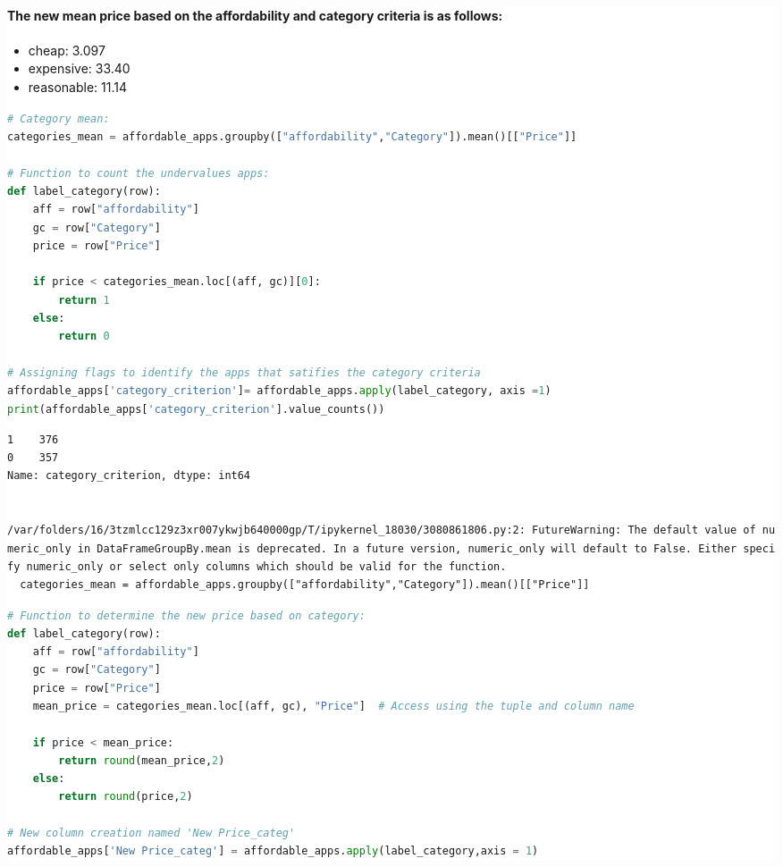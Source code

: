 #### The new mean price based on the affordability and category criteria is as follows: 

+ cheap:         3.097
+ expensive:     33.40
+ reasonable:    11.14


```python
# Category mean:
categories_mean = affordable_apps.groupby(["affordability","Category"]).mean()[["Price"]]

# Function to count the undervalues apps:
def label_category(row):
    aff = row["affordability"]
    gc = row["Category"]
    price = row["Price"]

    if price < categories_mean.loc[(aff, gc)][0]:
        return 1
    else:
        return 0
    
# Assigning flags to identify the apps that satifies the category criteria
affordable_apps['category_criterion']= affordable_apps.apply(label_category, axis =1)
print(affordable_apps['category_criterion'].value_counts())
```

    1    376
    0    357
    Name: category_criterion, dtype: int64


    /var/folders/16/3tzmlcc129z3xr007ykwjb640000gp/T/ipykernel_18030/3080861806.py:2: FutureWarning: The default value of numeric_only in DataFrameGroupBy.mean is deprecated. In a future version, numeric_only will default to False. Either specify numeric_only or select only columns which should be valid for the function.
      categories_mean = affordable_apps.groupby(["affordability","Category"]).mean()[["Price"]]



```python
# Function to determine the new price based on category:
def label_category(row):
    aff = row["affordability"]
    gc = row["Category"]
    price = row["Price"]
    mean_price = categories_mean.loc[(aff, gc), "Price"]  # Access using the tuple and column name

    if price < mean_price:
        return round(mean_price,2)
    else:
        return round(price,2)
    
# New column creation named 'New Price_categ'  
affordable_apps['New Price_categ'] = affordable_apps.apply(label_category,axis = 1)
```
